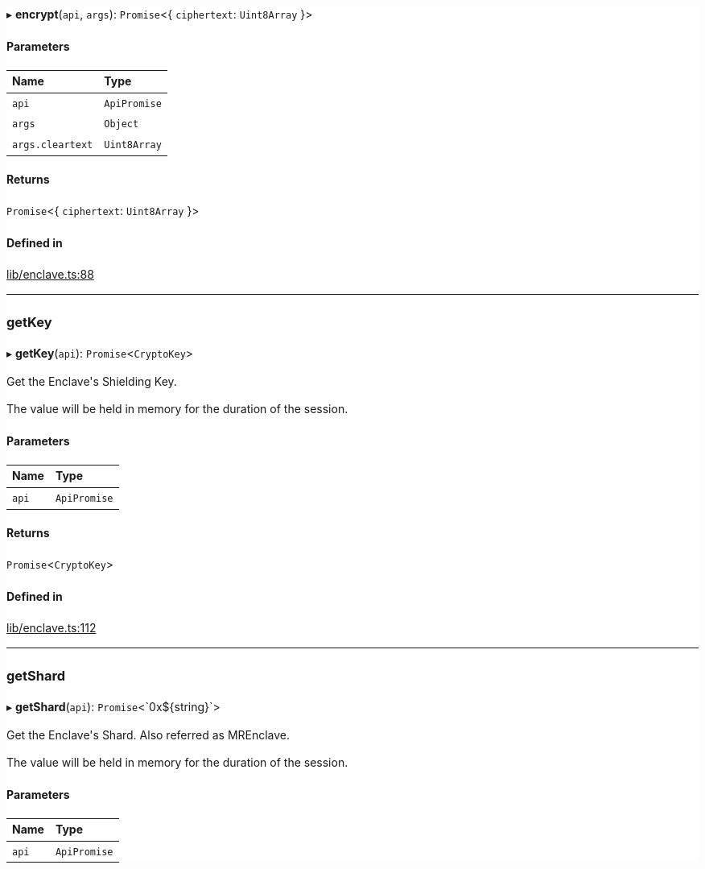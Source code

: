 ▸ **encrypt**(`api`, `args`): `Promise`\<\{ `ciphertext`: `Uint8Array`  }\>

#### Parameters

| Name | Type |
| :------ | :------ |
| `api` | `ApiPromise` |
| `args` | `Object` |
| `args.cleartext` | `Uint8Array` |

#### Returns

`Promise`\<\{ `ciphertext`: `Uint8Array`  }\>

#### Defined in

[lib/enclave.ts:88](https://github.com/litentry/client-sdk/blob/develop/lib/enclave.ts#L88)

___

### getKey

▸ **getKey**(`api`): `Promise`\<`CryptoKey`\>

Get the Enclave's Shielding Key.

The value will be held in memory for the duration of the session.

#### Parameters

| Name | Type |
| :------ | :------ |
| `api` | `ApiPromise` |

#### Returns

`Promise`\<`CryptoKey`\>

#### Defined in

[lib/enclave.ts:112](https://github.com/litentry/client-sdk/blob/develop/lib/enclave.ts#L112)

___

### getShard

▸ **getShard**(`api`): `Promise`\<\`0x$\{string}\`\>

Get the Enclave's Shard. Also referred as MREnclave.

The value will be held in memory for the duration of the session.

#### Parameters

| Name | Type |
| :------ | :------ |
| `api` | `ApiPromise` |
